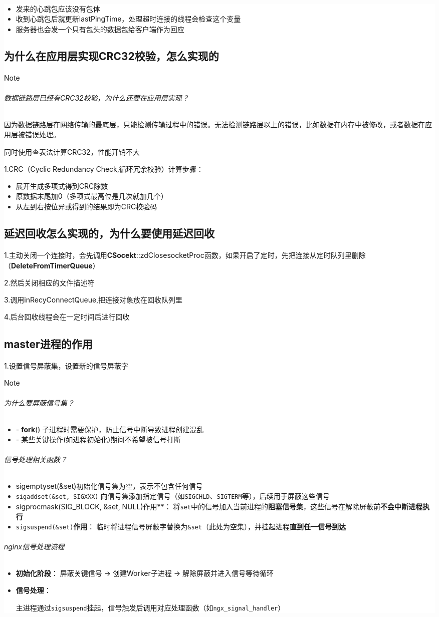- 发来的心跳包应该没有包体
- 收到心跳包后就更新lastPingTime，处理超时连接的线程会检查这个变量
- 服务器也会发一个只有包头的数据包给客户端作为回应

## 为什么在应用层实现CRC32校验，怎么实现的

> [!NOTE]
>
> ###### 数据链路层已经有CRC32校验，为什么还要在应用层实现？
>
> 因为数据链路层在网络传输的最底层，只能检测传输过程中的错误。无法检测链路层以上的错误，比如数据在内存中被修改，或者数据在应用层被错误处理。
>
> 同时使用查表法计算CRC32，性能开销不大



1.CRC（Cyclic Redundancy Check,循环冗余校验）计算步骤：

- 展开生成多项式得到CRC除数
- 原数据末尾加0（多项式最高位是几次就加几个）
- 从左到右按位异或得到的结果即为CRC校验码

## 延迟回收怎么实现的，为什么要使用延迟回收

1.主动关闭一个连接时，会先调用**CSocekt**::zdClosesocketProc函数，如果开启了定时，先把连接从定时队列里删除（**DeleteFromTimerQueue**）

2.然后关闭相应的文件描述符

3.调用inRecyConnectQueue,把连接对象放在回收队列里

4.后台回收线程会在一定时间后进行回收

## master进程的作用

1.设置信号屏蔽集，设置新的信号屏蔽字

> [!NOTE]
>
> ###### 为什么要屏蔽信号集？
>
> - \- **fork**() 子进程时需要保护，防止信号中断导致进程创建混乱
> - \- 某些关键操作(如进程初始化)期间不希望被信号打断
>
> ###### 信号处理相关函数？
>
> - sigemptyset(&set)初始化信号集为空，表示不包含任何信号
> - `sigaddset(&set, SIGXXX)`
>   向信号集添加指定信号（如`SIGCHLD`、`SIGTERM`等），后续用于屏蔽这些信号
> - sigprocmask(SIG_BLOCK, &set, NULL)作用**：
>   将`set`中的信号加入当前进程的**阻塞信号集**，这些信号在解除屏蔽前**不会中断进程执行**
> - `sigsuspend(&set)`**作用**：
>   临时将进程信号屏蔽字替换为`&set`（此处为空集），并挂起进程**直到任一信号到达**
>
> ###### nginx信号处理流程
>
> - **初始化阶段**：
>   屏蔽关键信号 → 创建Worker子进程 → 解除屏蔽并进入信号等待循环
>
> - **信号处理**：
>
>   主进程通过`sigsuspend`挂起，信号触发后调用对应处理函数（如`ngx_signal_handler`）
